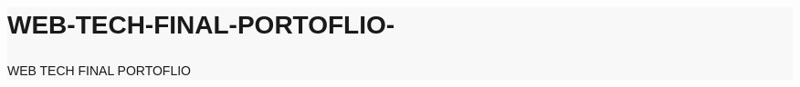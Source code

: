 # WEB-TECH-FINAL-PORTOFLIO-
WEB TECH FINAL PORTOFLIO 
<!DOCTYPE html>
<html lang="en">

<head>
    <meta charset="UTF-8">
    <meta name="viewport" content="width=device-width, initial-scale=1.0">
    <title>Leila Lauper Portfolio</title>
    <link rel="stylesheet" href="styles.css">
    <style>
        body {
            background-color: #F8F8F8;
            margin: 0;
            padding: 0;
            font-family: Didot, sans-serif;
        }

        /* Set Didot font for all headings */
        h1, h2, h3, h4, h5, h6 {
            font-family: Didot, serif;
            color: black; /* Set heading color to black */
        }

        /* CSS for About Me, Portfolio, and Contact links */
        nav ul li a {
            color: black; /* Set the text color to black */
            text-decoration: none; /* Remove the underline */
            cursor: pointer;
        }

        /* Your existing CSS styles */
        header .container {
            display: flex;
            justify-content: space-between;
            align-items: center;
        }

        nav ul {
            display: flex;
            list-style: none;
            margin: 0;
            padding: 0;
        }

        nav ul li {
            margin-left: 20px;
        }

        nav ul li:first-child {
            margin-left: 0;
        }
